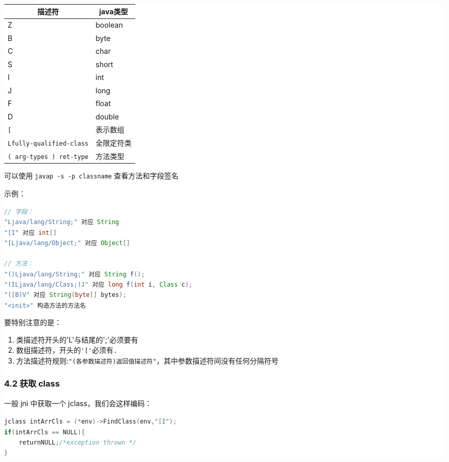 | 描述符                   | java类型   |
| ------------------------ | ---------- |
| Z                        | boolean    |
| B                        | byte       |
| C                        | char       |
| S                        | short      |
| I                        | int        |
| J                        | long       |
| F                        | float      |
| D                        | double     |
| `[`                      | 表示数组   |
| `Lfully-qualified-class` | 全限定符类 |
| `( arg-types ) ret-type` | 方法类型   |

可以使用 `javap -s -p classname` 查看方法和字段签名

示例：

```java
// 字段：
"Ljava/lang/String;" 对应 String
"[I" 对应 int[]
"[Ljava/lang/Object;" 对应 Object[]

// 方法：
"()Ljava/lang/String;" 对应 String f();
"(ILjava/lang/Class;)J" 对应 long f(int i, Class c);
"([B)V" 对应 String(byte[] bytes);
"<init>" 构造方法的方法名
```

要特别注意的是：

1. 类描述符开头的'L'与结尾的';'必须要有
2. 数组描述符，开头的`'['`必须有`.`
3. 方法描述符规则:`"(各参数描述符)返回值描述符"`，其中参数描述符间没有任何分隔符号

### 4.2 获取 class

一般 jni 中获取一个 jclass，我们会这样编码：

```c
jclass intArrCls = (*env)->FindClass(env,"[I");
if(intArrCls == NULL){
    returnNULL;/*exception thrown */
}
```
